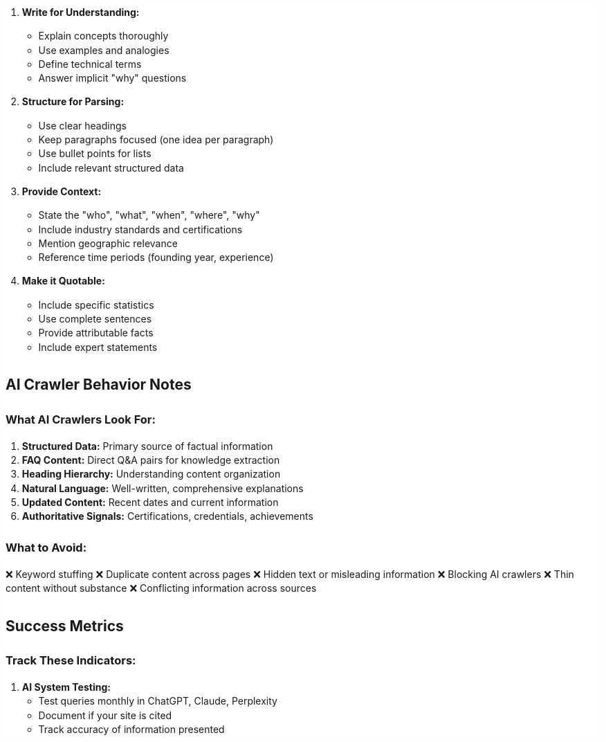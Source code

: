 1. **Write for Understanding:**
   - Explain concepts thoroughly
   - Use examples and analogies
   - Define technical terms
   - Answer implicit "why" questions

2. **Structure for Parsing:**
   - Use clear headings
   - Keep paragraphs focused (one idea per paragraph)
   - Use bullet points for lists
   - Include relevant structured data

3. **Provide Context:**
   - State the "who", "what", "when", "where", "why"
   - Include industry standards and certifications
   - Mention geographic relevance
   - Reference time periods (founding year, experience)

4. **Make it Quotable:**
   - Include specific statistics
   - Use complete sentences
   - Provide attributable facts
   - Include expert statements

## AI Crawler Behavior Notes

### What AI Crawlers Look For:

1. **Structured Data:** Primary source of factual information
2. **FAQ Content:** Direct Q&A pairs for knowledge extraction
3. **Heading Hierarchy:** Understanding content organization
4. **Natural Language:** Well-written, comprehensive explanations
5. **Updated Content:** Recent dates and current information
6. **Authoritative Signals:** Certifications, credentials, achievements

### What to Avoid:

❌ Keyword stuffing
❌ Duplicate content across pages
❌ Hidden text or misleading information
❌ Blocking AI crawlers
❌ Thin content without substance
❌ Conflicting information across sources

## Success Metrics

### Track These Indicators:

1. **AI System Testing:**
   - Test queries monthly in ChatGPT, Claude, Perplexity
   - Document if your site is cited
   - Track accuracy of information presented
